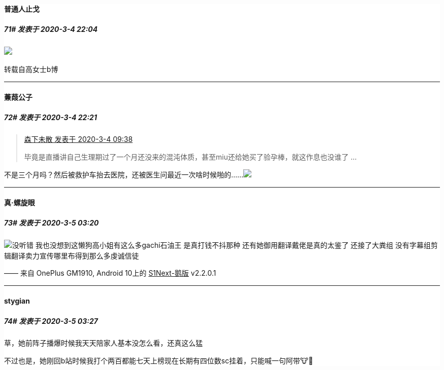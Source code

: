 ####  普通人止戈  
##### 71#       发表于 2020-3-4 22:04



<img src="https://p.sda1.dev/0/de71c5bcffdf0033d9e71a4fafbce4e6/eb3471c8d727be06d61a4793c5864b61c2724955.jpg" referrerpolicy="no-referrer">

转载自高女士b博







-----

####  蒹葭公子  
##### 72#       发表于 2020-3-4 22:21



<blockquote><a href="httphttps://bbs.saraba1st.com/2b/forum.php?mod=redirect&amp;goto=findpost&amp;pid=46610224&amp;ptid=1916148" target="_blank">森下未散 发表于 2020-3-4 09:38</a>

毕竟是直播讲自己生理期过了一个月还没来的混沌体质，甚至miu还给她买了验孕棒，就这作息也没谁了 ...</blockquote>
不是三个月吗？然后被救护车抬去医院，还被医生问最近一次啥时候啪的……<img src="https://static.saraba1st.com/image/smiley/face2017/067.png" referrerpolicy="no-referrer">







-----

####  真·螺旋眼  
##### 73#       发表于 2020-3-5 03:20



<img src="https://static.saraba1st.com/image/smiley/face2017/068.png" referrerpolicy="no-referrer">没听错 我也没想到这懒狗高小姐有这么多gachi石油王 是真打钱不抖那种
还有她御用翻译戴佬是真的太鉴了 还接了大粪组
没有字幕组剪辑翻译卖力宣传哪里布得到那么多虔诚信徒

—— 来自 OnePlus GM1910, Android 10上的 [S1Next-鹅版](https://github.com/ykrank/S1-Next/releases) v2.2.0.1







-----

####  stygian  
##### 74#       发表于 2020-3-5 03:27




草，她前阵子播爆时候我天天陪家人基本没怎么看，还真这么猛

不过也是，她刚回b站时候我打个两百都能七天上榜现在长期有四位数sc挂着，只能喊一句阿带🐮🍺
